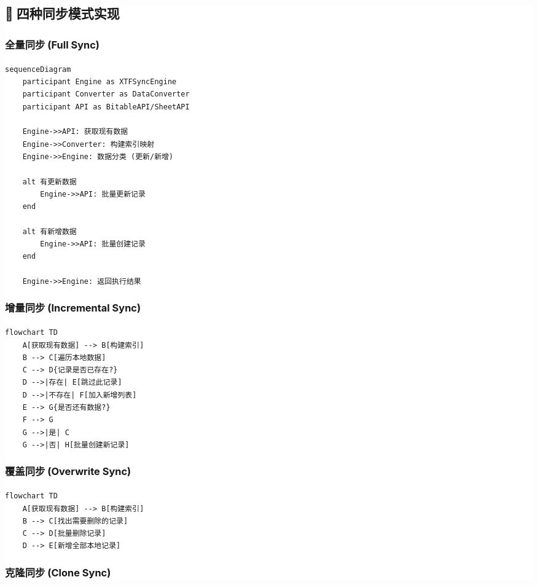 ## 🔄 四种同步模式实现

### 全量同步 (Full Sync)

```mermaid
sequenceDiagram
    participant Engine as XTFSyncEngine
    participant Converter as DataConverter
    participant API as BitableAPI/SheetAPI
    
    Engine->>API: 获取现有数据
    Engine->>Converter: 构建索引映射
    Engine->>Engine: 数据分类 (更新/新增)
    
    alt 有更新数据
        Engine->>API: 批量更新记录
    end
    
    alt 有新增数据
        Engine->>API: 批量创建记录
    end
    
    Engine->>Engine: 返回执行结果
```

### 增量同步 (Incremental Sync)

```mermaid
flowchart TD
    A[获取现有数据] --> B[构建索引]
    B --> C[遍历本地数据]
    C --> D{记录是否已存在?}
    D -->|存在| E[跳过此记录]
    D -->|不存在| F[加入新增列表]
    E --> G{是否还有数据?}
    F --> G
    G -->|是| C
    G -->|否| H[批量创建新记录]
```

### 覆盖同步 (Overwrite Sync)

```mermaid
flowchart TD
    A[获取现有数据] --> B[构建索引]
    B --> C[找出需要删除的记录]
    C --> D[批量删除记录]
    D --> E[新增全部本地记录]
```

### 克隆同步 (Clone Sync)
